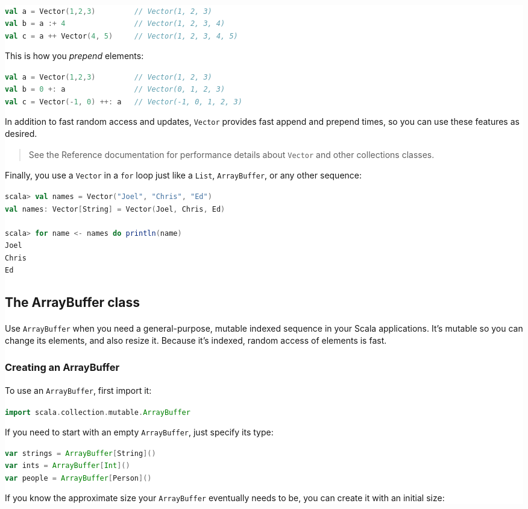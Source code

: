 ```scala
val a = Vector(1,2,3)         // Vector(1, 2, 3)
val b = a :+ 4                // Vector(1, 2, 3, 4)
val c = a ++ Vector(4, 5)     // Vector(1, 2, 3, 4, 5)
```

This is how you _prepend_ elements:

```scala
val a = Vector(1,2,3)         // Vector(1, 2, 3)
val b = 0 +: a                // Vector(0, 1, 2, 3)
val c = Vector(-1, 0) ++: a   // Vector(-1, 0, 1, 2, 3)
```

In addition to fast random access and updates, `Vector` provides fast append and prepend times, so you can use these features as desired.

>See the Reference documentation for performance details about `Vector` and other collections classes.

Finally, you use a `Vector` in a `for` loop just like a `List`, `ArrayBuffer`, or any other sequence:

```scala
scala> val names = Vector("Joel", "Chris", "Ed")
val names: Vector[String] = Vector(Joel, Chris, Ed)

scala> for name <- names do println(name)
Joel
Chris
Ed
```



## The ArrayBuffer class

Use `ArrayBuffer` when you need a general-purpose, mutable indexed sequence in your Scala applications. It’s mutable so you can change its elements, and also resize it. Because it’s indexed, random access of elements is fast.

### Creating an ArrayBuffer

To use an `ArrayBuffer`, first import it:

```scala
import scala.collection.mutable.ArrayBuffer
```

If you need to start with an empty `ArrayBuffer`, just specify its type:

```scala
var strings = ArrayBuffer[String]()
var ints = ArrayBuffer[Int]()
var people = ArrayBuffer[Person]()
```

If you know the approximate size your `ArrayBuffer` eventually needs to be, you can create it with an initial size:
